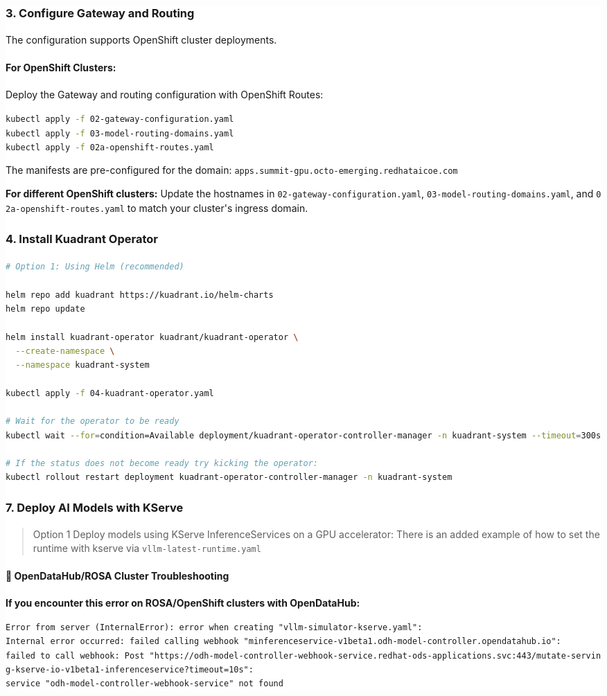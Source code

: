 ### 3. Configure Gateway and Routing

The configuration supports OpenShift cluster deployments.

#### For OpenShift Clusters:

Deploy the Gateway and routing configuration with OpenShift Routes:

```bash
kubectl apply -f 02-gateway-configuration.yaml
kubectl apply -f 03-model-routing-domains.yaml
kubectl apply -f 02a-openshift-routes.yaml
```

The manifests are pre-configured for the domain: `apps.summit-gpu.octo-emerging.redhataicoe.com`

**For different OpenShift clusters:** Update the hostnames in `02-gateway-configuration.yaml`, `03-model-routing-domains.yaml`, and `02a-openshift-routes.yaml` to match your cluster's ingress domain.

### 4. Install Kuadrant Operator

```bash
# Option 1: Using Helm (recommended)

helm repo add kuadrant https://kuadrant.io/helm-charts
helm repo update

helm install kuadrant-operator kuadrant/kuadrant-operator \
  --create-namespace \
  --namespace kuadrant-system

kubectl apply -f 04-kuadrant-operator.yaml

# Wait for the operator to be ready
kubectl wait --for=condition=Available deployment/kuadrant-operator-controller-manager -n kuadrant-system --timeout=300s

# If the status does not become ready try kicking the operator:
kubectl rollout restart deployment kuadrant-operator-controller-manager -n kuadrant-system
```

### 7. Deploy AI Models with KServe

> Option 1 Deploy models using KServe InferenceServices on a GPU accelerator:
> There is an added example of how to set the runtime with kserve via `vllm-latest-runtime.yaml`

#### 🚨 OpenDataHub/ROSA Cluster Troubleshooting

**If you encounter this error on ROSA/OpenShift clusters with OpenDataHub:**

```
Error from server (InternalError): error when creating "vllm-simulator-kserve.yaml": 
Internal error occurred: failed calling webhook "minferenceservice-v1beta1.odh-model-controller.opendatahub.io": 
failed to call webhook: Post "https://odh-model-controller-webhook-service.redhat-ods-applications.svc:443/mutate-serving-kserve-io-v1beta1-inferenceservice?timeout=10s": 
service "odh-model-controller-webhook-service" not found
```
